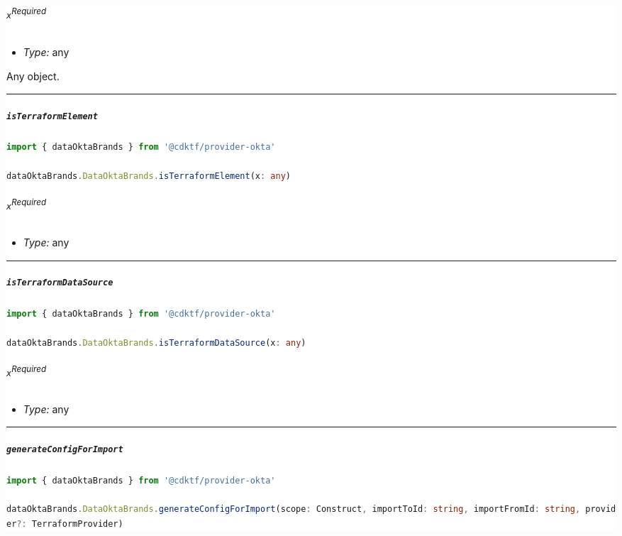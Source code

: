 ###### `x`<sup>Required</sup> <a name="x" id="@cdktf/provider-okta.dataOktaBrands.DataOktaBrands.isConstruct.parameter.x"></a>

- *Type:* any

Any object.

---

##### `isTerraformElement` <a name="isTerraformElement" id="@cdktf/provider-okta.dataOktaBrands.DataOktaBrands.isTerraformElement"></a>

```typescript
import { dataOktaBrands } from '@cdktf/provider-okta'

dataOktaBrands.DataOktaBrands.isTerraformElement(x: any)
```

###### `x`<sup>Required</sup> <a name="x" id="@cdktf/provider-okta.dataOktaBrands.DataOktaBrands.isTerraformElement.parameter.x"></a>

- *Type:* any

---

##### `isTerraformDataSource` <a name="isTerraformDataSource" id="@cdktf/provider-okta.dataOktaBrands.DataOktaBrands.isTerraformDataSource"></a>

```typescript
import { dataOktaBrands } from '@cdktf/provider-okta'

dataOktaBrands.DataOktaBrands.isTerraformDataSource(x: any)
```

###### `x`<sup>Required</sup> <a name="x" id="@cdktf/provider-okta.dataOktaBrands.DataOktaBrands.isTerraformDataSource.parameter.x"></a>

- *Type:* any

---

##### `generateConfigForImport` <a name="generateConfigForImport" id="@cdktf/provider-okta.dataOktaBrands.DataOktaBrands.generateConfigForImport"></a>

```typescript
import { dataOktaBrands } from '@cdktf/provider-okta'

dataOktaBrands.DataOktaBrands.generateConfigForImport(scope: Construct, importToId: string, importFromId: string, provider?: TerraformProvider)
```

